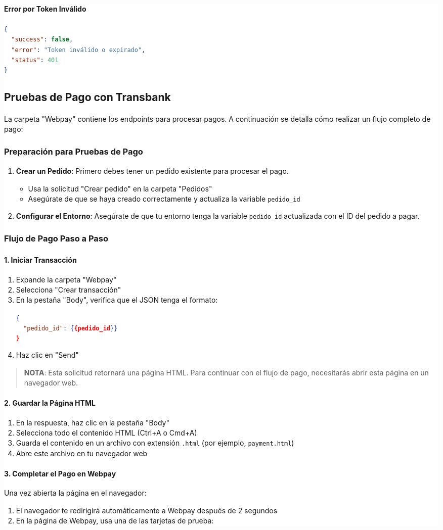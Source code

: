 #### Error por Token Inválido

```json
{
  "success": false,
  "error": "Token inválido o expirado",
  "status": 401
}
```

## Pruebas de Pago con Transbank

La carpeta "Webpay" contiene los endpoints para procesar pagos. A continuación se detalla cómo realizar un flujo completo de pago:

### Preparación para Pruebas de Pago

1. **Crear un Pedido**: Primero debes tener un pedido existente para procesar el pago.
   - Usa la solicitud "Crear pedido" en la carpeta "Pedidos"
   - Asegúrate de que se haya creado correctamente y actualiza la variable `pedido_id`

2. **Configurar el Entorno**: Asegúrate de que tu entorno tenga la variable `pedido_id` actualizada con el ID del pedido a pagar.

### Flujo de Pago Paso a Paso

#### 1. Iniciar Transacción

1. Expande la carpeta "Webpay"
2. Selecciona "Crear transacción"
3. En la pestaña "Body", verifica que el JSON tenga el formato:
   ```json
   {
     "pedido_id": {{pedido_id}}
   }
   ```
4. Haz clic en "Send"

> **NOTA**: Esta solicitud retornará una página HTML. Para continuar con el flujo de pago, necesitarás abrir esta página en un navegador web.

#### 2. Guardar la Página HTML

1. En la respuesta, haz clic en la pestaña "Body"
2. Selecciona todo el contenido HTML (Ctrl+A o Cmd+A)
3. Guarda el contenido en un archivo con extensión `.html` (por ejemplo, `payment.html`)
4. Abre este archivo en tu navegador web

#### 3. Completar el Pago en Webpay

Una vez abierta la página en el navegador:

1. El navegador te redirigirá automáticamente a Webpay después de 2 segundos
2. En la página de Webpay, usa una de las tarjetas de prueba:
